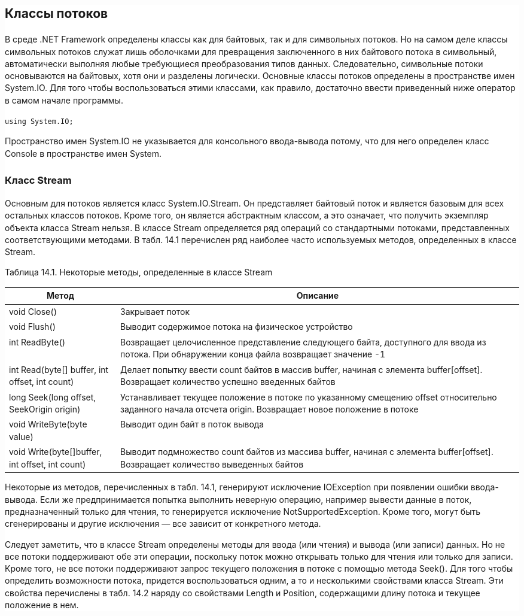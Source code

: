 ## Классы потоков
В среде .NET Framework определены классы как для байтовых, так и для символьных потоков. Но на самом деле классы символьных потоков служат лишь оболочками
для превращения заключенного в них байтового потока в символьный, автоматически
выполняя любые требующиеся преобразования типов данных. Следовательно, символьные потоки основываются на байтовых, хотя они и разделены логически.
Основные классы потоков определены в пространстве имен System.IO. Для того
чтобы воспользоваться этими классами, как правило, достаточно ввести приведенный
ниже оператор в самом начале программы.
```
using System.IO;
```
Пространство имен System.IO не указывается для консольного ввода-вывода потому, что для него определен класс Console в пространстве имен System.

### Класс Stream
Основным для потоков является класс System.IO.Stream. Он представляет байтовый поток и является базовым для всех остальных классов потоков. Кроме того, он
является абстрактным классом, а это означает, что получить экземпляр объекта класса
Stream нельзя. В классе Stream определяется ряд операций со стандартными потоками, представленных соответствующими методами. В табл. 14.1 перечислен ряд наиболее часто используемых методов, определенных в классе Stream.

Таблица 14.1. Некоторые методы, определенные в классе Stream

| Метод                                           | Описание                                                                                                                                                 |
|-------------------------------------------------|----------------------------------------------------------------------------------------------------------------------------------------------------------|
| void Close()                                    | Закрывает поток                                                                                                                                          |
| void Flush()                                    | Выводит содержимое потока на физическое устройство                                                                                                       |
| int ReadByte()                                  | Возвращает целочисленное представление следующего байта, доступного для ввода из потока. При обнаружении конца файла возвращает значение -1              |
| int Read(byte[] buffer, int offset, int count)  | Делает попытку ввести count байтов в массив buffer, начиная с элемента buffer[offset]. Возвращает количество успешно введенных байтов                    |
| long Seek(long offset, SeekOrigin origin)       | Устанавливает текущее положение в потоке по указанному смещению offset относительно заданного начала отсчета origin. Возвращает новое положение в потоке |
| void WriteByte(byte value)                      | Выводит один байт в поток вывода                                                                                                                         |
| void Write(byte[]buffer, int offset, int count) | Выводит подмножество count байтов из массива buffer, начиная с элемента buffer[offset]. Возвращает количество выведенных байтов                          |

Некоторые из методов, перечисленных в табл. 14.1, генерируют исключение
IOException при появлении ошибки ввода-вывода. Если же предпринимается попытка выполнить неверную операцию, например вывести данные в поток, предназначенный только для чтения, то генерируется исключение NotSupportedException.
Кроме того, могут быть сгенерированы и другие исключения — все зависит от конкретного метода.

Следует заметить, что в классе Stream определены методы для ввода (или чтения)
и вывода (или записи) данных. Но не все потоки поддерживают обе эти операции,
поскольку поток можно открывать только для чтения или только для записи. Кроме
того, не все потоки поддерживают запрос текущего положения в потоке с помощью
метода Seek(). Для того чтобы определить возможности потока, придется воспользоваться одним, а то и несколькими свойствами класса Stream. Эти свойства перечислены в табл. 14.2 наряду со свойствами Length и Position, содержащими длину потока
и текущее положение в нем.
